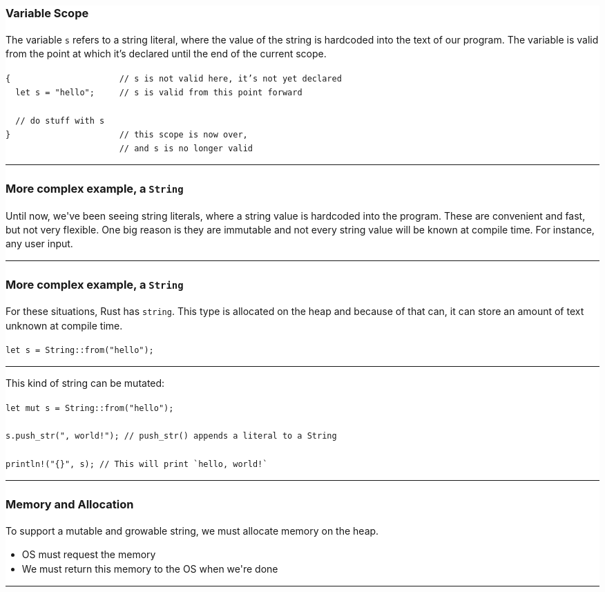
### Variable Scope

The variable `s` refers to a string literal, where the value of the string is
hardcoded into the text of our program. The variable is valid from the point at
which it’s declared until the end of the current scope.

```
{                      // s is not valid here, it’s not yet declared
  let s = "hello";     // s is valid from this point forward

  // do stuff with s
}                      // this scope is now over, 
                       // and s is no longer valid
```

---

### More complex example, a `String`

Until now, we've been seeing string literals, where a string value is hardcoded
into the program. These are convenient and fast, but not very flexible. One
big reason is they are immutable and not every string value will be known at 
compile time. For instance, any user input.

---

### More complex example, a `String`

For these situations, Rust has `string`. This type is allocated on the heap
and because of that can, it can store an amount of text unknown at compile time.

```
let s = String::from("hello");
```

---

This kind of string can be mutated:

```
let mut s = String::from("hello");

s.push_str(", world!"); // push_str() appends a literal to a String

println!("{}", s); // This will print `hello, world!`
```

---

### Memory and Allocation

To support a mutable and growable string, we must allocate memory on the heap.

- OS must request the memory
- We must return this memory to the OS when we're done

---